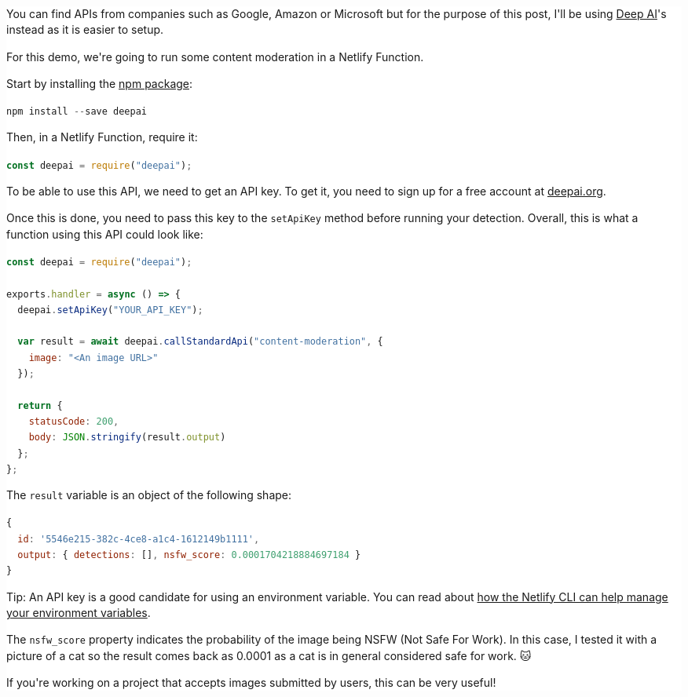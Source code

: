 You can find APIs from companies such as Google, Amazon or Microsoft but for the purpose of this post, I'll be using [Deep AI](https://deepai.org/)'s instead as it is easier to setup.

For this demo, we're going to run some content moderation in a Netlify Function.

Start by installing the [npm package](https://www.npmjs.com/package/deepai):

```javascript
npm install --save deepai
```

Then, in a Netlify Function, require it:

```javascript
const deepai = require("deepai");
```

To be able to use this API, we need to get an API key. To get it, you need to sign up for a free account at [deepai.org](https://deepai.org).

Once this is done, you need to pass this key to the `setApiKey` method before running your detection. Overall, this is what a function using this API could look like:

```javascript
const deepai = require("deepai");

exports.handler = async () => {
  deepai.setApiKey("YOUR_API_KEY");

  var result = await deepai.callStandardApi("content-moderation", {
    image: "<An image URL>"
  });

  return {
    statusCode: 200,
    body: JSON.stringify(result.output)
  };
};
```

The `result` variable is an object of the following shape:

```javascript
{
  id: '5546e215-382c-4ce8-a1c4-1612149b1111',
  output: { detections: [], nsfw_score: 0.0001704218884697184 }
}
```

Tip: An API key is a good candidate for using an environment variable. You can read about [how the Netlify CLI can help manage your environment variables](https://www.netlify.com/blog/2021/07/12/managing-environment-variables-from-your-terminal-with-netlify-cli/).

The `nsfw_score` property indicates the probability of the image being NSFW (Not Safe For Work). In this case, I tested it with a picture of a cat so the result comes back as 0.0001 as a cat is in general considered safe for work. 🐱

If you're working on a project that accepts images submitted by users, this can be very useful!
